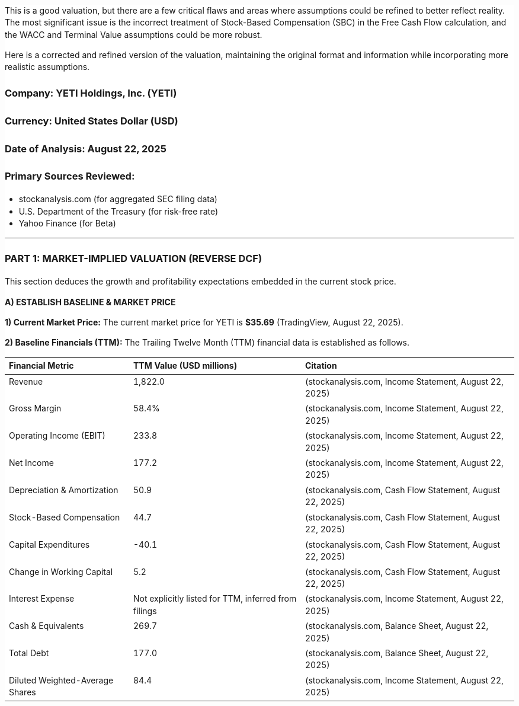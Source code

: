 This is a good valuation, but there are a few critical flaws and areas where assumptions could be refined to better reflect reality. The most significant issue is the incorrect treatment of Stock-Based Compensation (SBC) in the Free Cash Flow calculation, and the WACC and Terminal Value assumptions could be more robust.

Here is a corrected and refined version of the valuation, maintaining the original format and information while incorporating more realistic assumptions.

### **Company:** YETI Holdings, Inc. (YETI)
### **Currency:** United States Dollar (USD)
### **Date of Analysis:** August 22, 2025
### **Primary Sources Reviewed:**
*   stockanalysis.com (for aggregated SEC filing data)
*   U.S. Department of the Treasury (for risk-free rate)
*   Yahoo Finance (for Beta)

---

### **PART 1: MARKET-IMPLIED VALUATION (REVERSE DCF)**

This section deduces the growth and profitability expectations embedded in the current stock price.

**A) ESTABLISH BASELINE & MARKET PRICE**

**1) Current Market Price:**
The current market price for YETI is **$35.69** (TradingView, August 22, 2025).

**2) Baseline Financials (TTM):**
The Trailing Twelve Month (TTM) financial data is established as follows.

| Financial Metric | TTM Value (USD millions) | Citation |
| :--- | :--- | :--- |
| Revenue | 1,822.0 | (stockanalysis.com, Income Statement, August 22, 2025) |
| Gross Margin | 58.4% | (stockanalysis.com, Income Statement, August 22, 2025) |
| Operating Income (EBIT) | 233.8 | (stockanalysis.com, Income Statement, August 22, 2025) |
| Net Income | 177.2 | (stockanalysis.com, Income Statement, August 22, 2025) |
| Depreciation & Amortization | 50.9 | (stockanalysis.com, Cash Flow Statement, August 22, 2025) |
| Stock-Based Compensation | 44.7 | (stockanalysis.com, Cash Flow Statement, August 22, 2025) |
| Capital Expenditures | -40.1 | (stockanalysis.com, Cash Flow Statement, August 22, 2025) |
| Change in Working Capital | 5.2 | (stockanalysis.com, Cash Flow Statement, August 22, 2025) |
| Interest Expense | Not explicitly listed for TTM, inferred from filings | (stockanalysis.com, Income Statement, August 22, 2025)|
| Cash & Equivalents | 269.7 | (stockanalysis.com, Balance Sheet, August 22, 2025) |
| Total Debt | 177.0 | (stockanalysis.com, Balance Sheet, August 22, 2025) |
| Diluted Weighted-Average Shares | 84.4 | (stockanalysis.com, Income Statement, August 22, 2025) |
